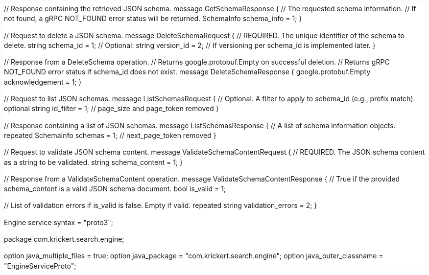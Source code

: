 // Response containing the retrieved JSON schema.
message GetSchemaResponse {
// The requested schema information.
// If not found, a gRPC NOT_FOUND error status will be returned.
SchemaInfo schema_info = 1;
}

// Request to delete a JSON schema.
message DeleteSchemaRequest {
// REQUIRED. The unique identifier of the schema to delete.
string schema_id = 1;
// Optional: string version_id = 2; // If versioning per schema_id is implemented later.
}

// Response from a DeleteSchema operation.
// Returns google.protobuf.Empty on successful deletion.
// Returns gRPC NOT_FOUND error status if schema_id does not exist.
message DeleteSchemaResponse {
google.protobuf.Empty acknowledgement = 1;
}

// Request to list JSON schemas.
message ListSchemasRequest {
// Optional. A filter to apply to schema_id (e.g., prefix match).
optional string id_filter = 1;
// page_size and page_token removed
}

// Response containing a list of JSON schemas.
message ListSchemasResponse {
// A list of schema information objects.
repeated SchemaInfo schemas = 1;
// next_page_token removed
}

// Request to validate JSON schema content.
message ValidateSchemaContentRequest {
// REQUIRED. The JSON schema content as a string to be validated.
string schema_content = 1;
}

// Response from a ValidateSchemaContent operation.
message ValidateSchemaContentResponse {
// True if the provided schema_content is a valid JSON schema document.
bool is_valid = 1;

// List of validation errors if is_valid is false. Empty if valid.
repeated string validation_errors = 2;
}

Engine service
syntax = "proto3";

package com.krickert.search.engine;

option java_multiple_files = true;
option java_package = "com.krickert.search.engine";
option java_outer_classname = "EngineServiceProto";
